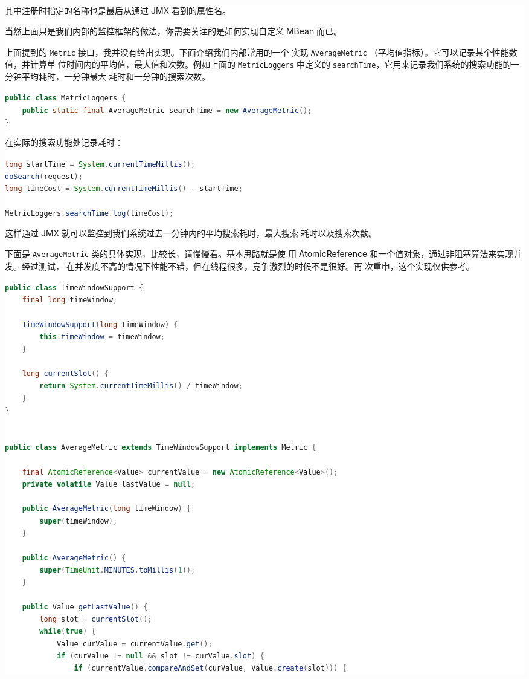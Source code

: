 其中注册时指定的名称也是最后从通过 JMX 看到的属性名。

当然上面只是我们内部的监控框架的做法，你需要关注的是如何实现自定义
MBean 而已。

上面提到的 `Metric` 接口，我并没有给出实现。下面介绍我们内部常用的一个
实现 `AverageMetric` （平均值指标）。它可以记录某个性能数值，并计算单
位时间内的平均值，最大值和次数。例如上面的 `MetricLoggers` 中定义的
`searchTime`，它用来记录我们系统的搜索功能的一分钟平均耗时，一分钟最大
耗时和一分钟的搜索次数。

```java
public class MetricLoggers {
    public static final AverageMetric searchTime = new AverageMetric();
}
```

在实际的搜索功能处记录耗时：

```java
long startTime = System.currentTimeMillis();
doSearch(request);
long timeCost = System.currentTimeMillis() - startTime;

MetricLoggers.searchTime.log(timeCost);
```

这样通过 JMX 就可以监控到我们系统过去一分钟内的平均搜索耗时，最大搜索
耗时以及搜索次数。

下面是 `AverageMetric` 类的具体实现，比较长，请慢慢看。基本思路就是使
用 AtomicReference 和一个值对象，通过非阻塞算法来实现并发。经过测试，
在并发度不高的情况下性能不错，但在线程很多，竞争激烈的时候不是很好。再
次重申，这个实现仅供参考。

```java
public class TimeWindowSupport {
    final long timeWindow;

    TimeWindowSupport(long timeWindow) {
        this.timeWindow = timeWindow;
    }

    long currentSlot() {
        return System.currentTimeMillis() / timeWindow;
    }
}


public class AverageMetric extends TimeWindowSupport implements Metric {

    final AtomicReference<Value> currentValue = new AtomicReference<Value>();
    private volatile Value lastValue = null;

    public AverageMetric(long timeWindow) {
        super(timeWindow);
    }

    public AverageMetric() {
        super(TimeUnit.MINUTES.toMillis(1));
    }

    public Value getLastValue() {
        long slot = currentSlot();
        while(true) {
            Value curValue = currentValue.get();
            if (curValue != null && slot != curValue.slot) {
                if (currentValue.compareAndSet(curValue, Value.create(slot))) {
```